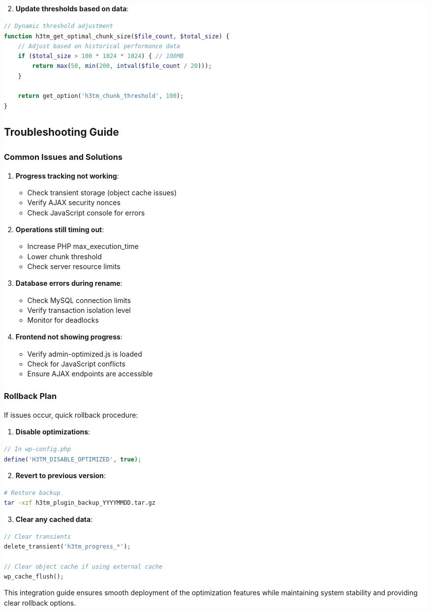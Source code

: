 2. **Update thresholds based on data**:
```php
// Dynamic threshold adjustment
function h3tm_get_optimal_chunk_size($file_count, $total_size) {
    // Adjust based on historical performance data
    if ($total_size > 100 * 1024 * 1024) { // 100MB
        return max(50, min(200, intval($file_count / 20)));
    }

    return get_option('h3tm_chunk_threshold', 100);
}
```

## Troubleshooting Guide

### Common Issues and Solutions

1. **Progress tracking not working**:
   - Check transient storage (object cache issues)
   - Verify AJAX security nonces
   - Check JavaScript console for errors

2. **Operations still timing out**:
   - Increase PHP max_execution_time
   - Lower chunk threshold
   - Check server resource limits

3. **Database errors during rename**:
   - Check MySQL connection limits
   - Verify transaction isolation level
   - Monitor for deadlocks

4. **Frontend not showing progress**:
   - Verify admin-optimized.js is loaded
   - Check for JavaScript conflicts
   - Ensure AJAX endpoints are accessible

### Rollback Plan

If issues occur, quick rollback procedure:

1. **Disable optimizations**:
```php
// In wp-config.php
define('H3TM_DISABLE_OPTIMIZED', true);
```

2. **Revert to previous version**:
```bash
# Restore backup
tar -xzf h3tm_plugin_backup_YYYYMMDD.tar.gz
```

3. **Clear any cached data**:
```php
// Clear transients
delete_transient('h3tm_progress_*');

// Clear object cache if using external cache
wp_cache_flush();
```

This integration guide ensures smooth deployment of the optimization features while maintaining system stability and providing clear rollback options.